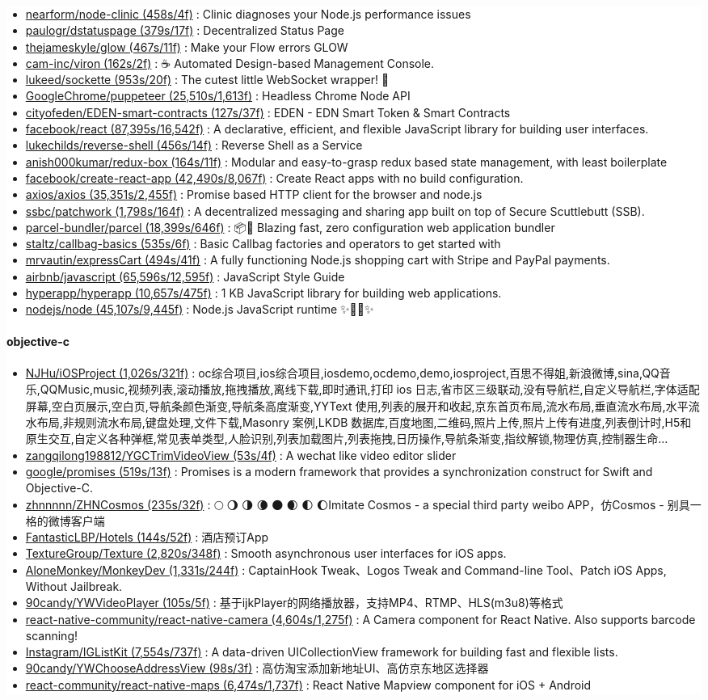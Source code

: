 * [nearform/node-clinic (458s/4f)](https://github.com/nearform/node-clinic) : Clinic diagnoses your Node.js performance issues
* [paulogr/dstatuspage (379s/17f)](https://github.com/paulogr/dstatuspage) : Decentralized Status Page
* [thejameskyle/glow (467s/11f)](https://github.com/thejameskyle/glow) : Make your Flow errors GLOW
* [cam-inc/viron (162s/2f)](https://github.com/cam-inc/viron) : ☕️ Automated Design-based Management Console.
* [lukeed/sockette (953s/20f)](https://github.com/lukeed/sockette) : The cutest little WebSocket wrapper! 🧦
* [GoogleChrome/puppeteer (25,510s/1,613f)](https://github.com/GoogleChrome/puppeteer) : Headless Chrome Node API
* [cityofeden/EDEN-smart-contracts (127s/37f)](https://github.com/cityofeden/EDEN-smart-contracts) : EDEN - EDN Smart Token & Smart Contracts
* [facebook/react (87,395s/16,542f)](https://github.com/facebook/react) : A declarative, efficient, and flexible JavaScript library for building user interfaces.
* [lukechilds/reverse-shell (456s/14f)](https://github.com/lukechilds/reverse-shell) : Reverse Shell as a Service
* [anish000kumar/redux-box (164s/11f)](https://github.com/anish000kumar/redux-box) : Modular and easy-to-grasp redux based state management, with least boilerplate
* [facebook/create-react-app (42,490s/8,067f)](https://github.com/facebook/create-react-app) : Create React apps with no build configuration.
* [axios/axios (35,351s/2,455f)](https://github.com/axios/axios) : Promise based HTTP client for the browser and node.js
* [ssbc/patchwork (1,798s/164f)](https://github.com/ssbc/patchwork) : A decentralized messaging and sharing app built on top of Secure Scuttlebutt (SSB).
* [parcel-bundler/parcel (18,399s/646f)](https://github.com/parcel-bundler/parcel) : 📦🚀 Blazing fast, zero configuration web application bundler
* [staltz/callbag-basics (535s/6f)](https://github.com/staltz/callbag-basics) : Basic Callbag factories and operators to get started with
* [mrvautin/expressCart (494s/41f)](https://github.com/mrvautin/expressCart) : A fully functioning Node.js shopping cart with Stripe and PayPal payments.
* [airbnb/javascript (65,596s/12,595f)](https://github.com/airbnb/javascript) : JavaScript Style Guide
* [hyperapp/hyperapp (10,657s/475f)](https://github.com/hyperapp/hyperapp) : 1 KB JavaScript library for building web applications.
* [nodejs/node (45,107s/9,445f)](https://github.com/nodejs/node) : Node.js JavaScript runtime ✨🐢🚀✨

#### objective-c
* [NJHu/iOSProject (1,026s/321f)](https://github.com/NJHu/iOSProject) : oc综合项目,ios综合项目,iosdemo,ocdemo,demo,iosproject,百思不得姐,新浪微博,sina,QQ音乐,QQMusic,music,视频列表,滚动播放,拖拽播放,离线下载,即时通讯,打印 ios 日志,省市区三级联动,没有导航栏,自定义导航栏,字体适配屏幕,空白页展示,空白页,导航条颜色渐变,导航条高度渐变,YYText 使用,列表的展开和收起,京东首页布局,流水布局,垂直流水布局,水平流水布局,非规则流水布局,键盘处理,文件下载,Masonry 案例,LKDB 数据库,百度地图,二维码,照片上传,照片上传有进度,列表倒计时,H5和原生交互,自定义各种弹框,常见表单类型,人脸识别,列表加载图片,列表拖拽,日历操作,导航条渐变,指纹解锁,物理仿真,控制器生命…
* [zangqilong198812/YGCTrimVideoView (53s/4f)](https://github.com/zangqilong198812/YGCTrimVideoView) : A wechat like video editor slider
* [google/promises (519s/13f)](https://github.com/google/promises) : Promises is a modern framework that provides a synchronization construct for Swift and Objective-C.
* [zhnnnnn/ZHNCosmos (235s/32f)](https://github.com/zhnnnnn/ZHNCosmos) : 🌕 🌖 🌗 🌘 🌑 🌒 🌓 🌔Imitate Cosmos - a special third party weibo APP，仿Cosmos - 别具一格的微博客户端
* [FantasticLBP/Hotels (144s/52f)](https://github.com/FantasticLBP/Hotels) : 酒店预订App
* [TextureGroup/Texture (2,820s/348f)](https://github.com/TextureGroup/Texture) : Smooth asynchronous user interfaces for iOS apps.
* [AloneMonkey/MonkeyDev (1,331s/244f)](https://github.com/AloneMonkey/MonkeyDev) : CaptainHook Tweak、Logos Tweak and Command-line Tool、Patch iOS Apps, Without Jailbreak.
* [90candy/YWVideoPlayer (105s/5f)](https://github.com/90candy/YWVideoPlayer) : 基于ijkPlayer的网络播放器，支持MP4、RTMP、HLS(m3u8)等格式
* [react-native-community/react-native-camera (4,604s/1,275f)](https://github.com/react-native-community/react-native-camera) : A Camera component for React Native. Also supports barcode scanning!
* [Instagram/IGListKit (7,554s/737f)](https://github.com/Instagram/IGListKit) : A data-driven UICollectionView framework for building fast and flexible lists.
* [90candy/YWChooseAddressView (98s/3f)](https://github.com/90candy/YWChooseAddressView) : 高仿淘宝添加新地址UI、高仿京东地区选择器
* [react-community/react-native-maps (6,474s/1,737f)](https://github.com/react-community/react-native-maps) : React Native Mapview component for iOS + Android